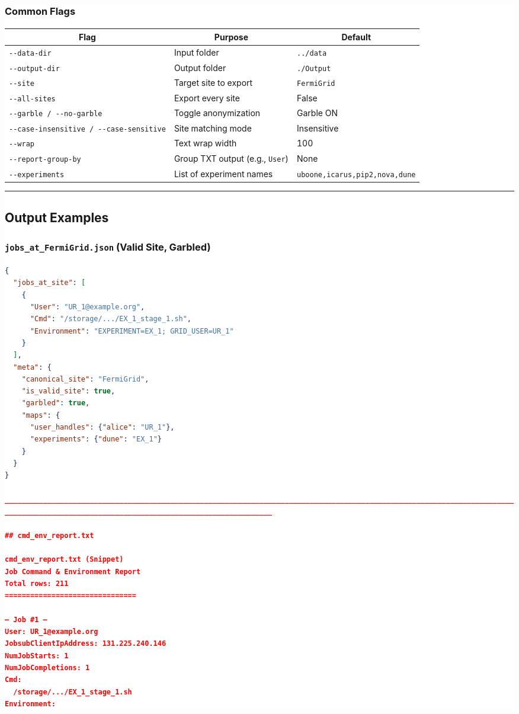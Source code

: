 ###  Common Flags

| Flag | Purpose | Default |
|---|---|---|
| `--data-dir` | Input folder | `../data` |
| `--output-dir` | Output folder | `./Output` |
| `--site` | Target site to export | `FermiGrid` |
| `--all-sites` | Export every site | False |
| `--garble / --no-garble` | Toggle anonymization | Garble ON |
| `--case-insensitive / --case-sensitive` | Site matching mode | Insensitive |
| `--wrap` | Text wrap width | 100 |
| `--report-group-by` | Group TXT output (e.g., `User`) | None |
| `--experiments` | List of experiment names | `uboone,icarus,pip2,nova,dune` |

---

##  Output Examples

### `jobs_at_FermiGrid.json` (Valid Site, Garbled)
```json
{
  "jobs_at_site": [
    {
      "User": "UR_1@example.org",
      "Cmd": "/storage/.../EX_1_stage_1.sh",
      "Environment": "EXPERIMENT=EX_1; GRID_USER=UR_1"
    }
  ],
  "meta": {
    "canonical_site": "FermiGrid",
    "is_valid_site": true,
    "garbled": true,
    "maps": {
      "user_handles": {"alice": "UR_1"},
      "experiments": {"dune": "EX_1"}
    }
  }
}

_______________________________________________________________________________________________________________________________________________________________________________________

## cmd_env_report.txt

cmd_env_report.txt (Snippet)
Job Command & Environment Report
Total rows: 211
===============================

— Job #1 —
User: UR_1@example.org
JobsubClientIpAddress: 131.225.240.146
NumJobStarts: 1
NumJobCompletions: 1
Cmd:
  /storage/.../EX_1_stage_1.sh
Environment:
```
